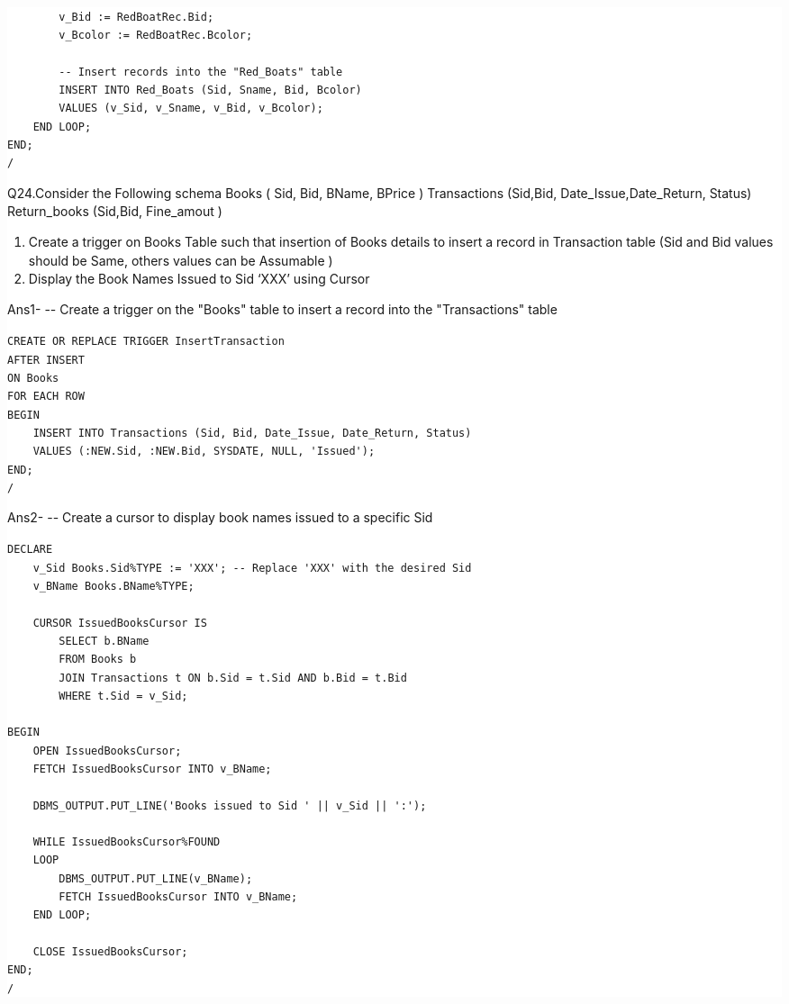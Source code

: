 ```
        v_Bid := RedBoatRec.Bid;
        v_Bcolor := RedBoatRec.Bcolor;

        -- Insert records into the "Red_Boats" table
        INSERT INTO Red_Boats (Sid, Sname, Bid, Bcolor)
        VALUES (v_Sid, v_Sname, v_Bid, v_Bcolor);
    END LOOP;
END;
/
```

Q24.Consider the Following schema
Books ( Sid, Bid, BName, BPrice )
Transactions (Sid,Bid, Date_Issue,Date_Return, Status)
Return_books (Sid,Bid, Fine_amout )
1. Create a trigger on Books Table such that insertion of Books details to insert
a record in Transaction table (Sid and Bid values should be Same, others
values can be Assumable )
2. Display the Book Names Issued to Sid ‘XXX’ using Cursor

Ans1-
-- Create a trigger on the "Books" table to insert a record into the "Transactions" table
```
CREATE OR REPLACE TRIGGER InsertTransaction
AFTER INSERT
ON Books
FOR EACH ROW
BEGIN
    INSERT INTO Transactions (Sid, Bid, Date_Issue, Date_Return, Status)
    VALUES (:NEW.Sid, :NEW.Bid, SYSDATE, NULL, 'Issued');
END;
/
```

Ans2-
-- Create a cursor to display book names issued to a specific Sid
```
DECLARE
    v_Sid Books.Sid%TYPE := 'XXX'; -- Replace 'XXX' with the desired Sid
    v_BName Books.BName%TYPE;

    CURSOR IssuedBooksCursor IS
        SELECT b.BName
        FROM Books b
        JOIN Transactions t ON b.Sid = t.Sid AND b.Bid = t.Bid
        WHERE t.Sid = v_Sid;

BEGIN
    OPEN IssuedBooksCursor;
    FETCH IssuedBooksCursor INTO v_BName;
    
    DBMS_OUTPUT.PUT_LINE('Books issued to Sid ' || v_Sid || ':');
    
    WHILE IssuedBooksCursor%FOUND
    LOOP
        DBMS_OUTPUT.PUT_LINE(v_BName);
        FETCH IssuedBooksCursor INTO v_BName;
    END LOOP;
    
    CLOSE IssuedBooksCursor;
END;
/
```
